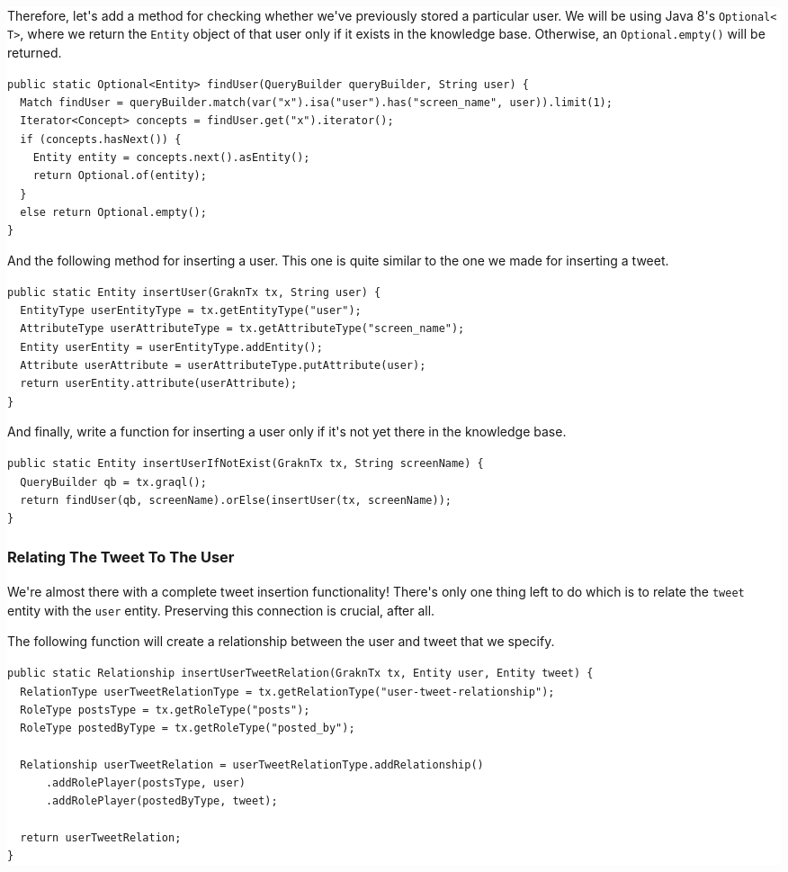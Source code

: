 Therefore, let's add a method for checking whether we've previously stored a particular user. We will be using Java 8's `Optional<T>`, where we return the `Entity` object of that user only if it exists in the knowledge base. Otherwise, an `Optional.empty()` will be returned.

```java-test-ignore
public static Optional<Entity> findUser(QueryBuilder queryBuilder, String user) {
  Match findUser = queryBuilder.match(var("x").isa("user").has("screen_name", user)).limit(1);
  Iterator<Concept> concepts = findUser.get("x").iterator();
  if (concepts.hasNext()) {
    Entity entity = concepts.next().asEntity();
    return Optional.of(entity);
  }
  else return Optional.empty();
}
```

And the following method for inserting a user. This one is quite similar to the one we made for inserting a tweet.

```java-test-ignore
public static Entity insertUser(GraknTx tx, String user) {
  EntityType userEntityType = tx.getEntityType("user");
  AttributeType userAttributeType = tx.getAttributeType("screen_name");
  Entity userEntity = userEntityType.addEntity();
  Attribute userAttribute = userAttributeType.putAttribute(user);
  return userEntity.attribute(userAttribute);
}
```

And finally, write a function for inserting a user only if it's not yet there in the knowledge base.

```java-test-ignore
public static Entity insertUserIfNotExist(GraknTx tx, String screenName) {
  QueryBuilder qb = tx.graql();
  return findUser(qb, screenName).orElse(insertUser(tx, screenName));
}
```

### Relating The Tweet To The User

We're almost there with a complete tweet insertion functionality! There's only one thing left to do which is to relate the `tweet` entity with the `user` entity. Preserving this connection is crucial, after all.

The following function will create a relationship between the user and tweet that we specify.

```java-test-ignore
public static Relationship insertUserTweetRelation(GraknTx tx, Entity user, Entity tweet) {
  RelationType userTweetRelationType = tx.getRelationType("user-tweet-relationship");
  RoleType postsType = tx.getRoleType("posts");
  RoleType postedByType = tx.getRoleType("posted_by");

  Relationship userTweetRelation = userTweetRelationType.addRelationship()
      .addRolePlayer(postsType, user)
      .addRolePlayer(postedByType, tweet);

  return userTweetRelation;
}
```
